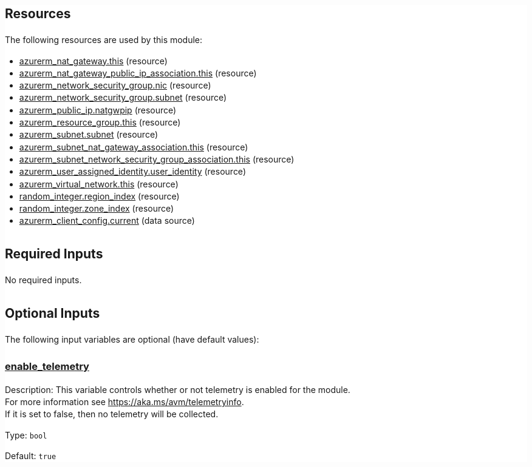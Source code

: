 ## Resources

The following resources are used by this module:

- [azurerm_nat_gateway.this](https://registry.terraform.io/providers/hashicorp/azurerm/latest/docs/resources/nat_gateway) (resource)
- [azurerm_nat_gateway_public_ip_association.this](https://registry.terraform.io/providers/hashicorp/azurerm/latest/docs/resources/nat_gateway_public_ip_association) (resource)
- [azurerm_network_security_group.nic](https://registry.terraform.io/providers/hashicorp/azurerm/latest/docs/resources/network_security_group) (resource)
- [azurerm_network_security_group.subnet](https://registry.terraform.io/providers/hashicorp/azurerm/latest/docs/resources/network_security_group) (resource)
- [azurerm_public_ip.natgwpip](https://registry.terraform.io/providers/hashicorp/azurerm/latest/docs/resources/public_ip) (resource)
- [azurerm_resource_group.this](https://registry.terraform.io/providers/hashicorp/azurerm/latest/docs/resources/resource_group) (resource)
- [azurerm_subnet.subnet](https://registry.terraform.io/providers/hashicorp/azurerm/latest/docs/resources/subnet) (resource)
- [azurerm_subnet_nat_gateway_association.this](https://registry.terraform.io/providers/hashicorp/azurerm/latest/docs/resources/subnet_nat_gateway_association) (resource)
- [azurerm_subnet_network_security_group_association.this](https://registry.terraform.io/providers/hashicorp/azurerm/latest/docs/resources/subnet_network_security_group_association) (resource)
- [azurerm_user_assigned_identity.user_identity](https://registry.terraform.io/providers/hashicorp/azurerm/latest/docs/resources/user_assigned_identity) (resource)
- [azurerm_virtual_network.this](https://registry.terraform.io/providers/hashicorp/azurerm/latest/docs/resources/virtual_network) (resource)
- [random_integer.region_index](https://registry.terraform.io/providers/hashicorp/random/latest/docs/resources/integer) (resource)
- [random_integer.zone_index](https://registry.terraform.io/providers/hashicorp/random/latest/docs/resources/integer) (resource)
- [azurerm_client_config.current](https://registry.terraform.io/providers/hashicorp/azurerm/latest/docs/data-sources/client_config) (data source)


## Required Inputs

No required inputs.

## Optional Inputs

The following input variables are optional (have default values):

### <a name="input_enable_telemetry"></a> [enable\_telemetry](#input\_enable\_telemetry)

Description: This variable controls whether or not telemetry is enabled for the module.  
For more information see https://aka.ms/avm/telemetryinfo.  
If it is set to false, then no telemetry will be collected.

Type: `bool`

Default: `true`
